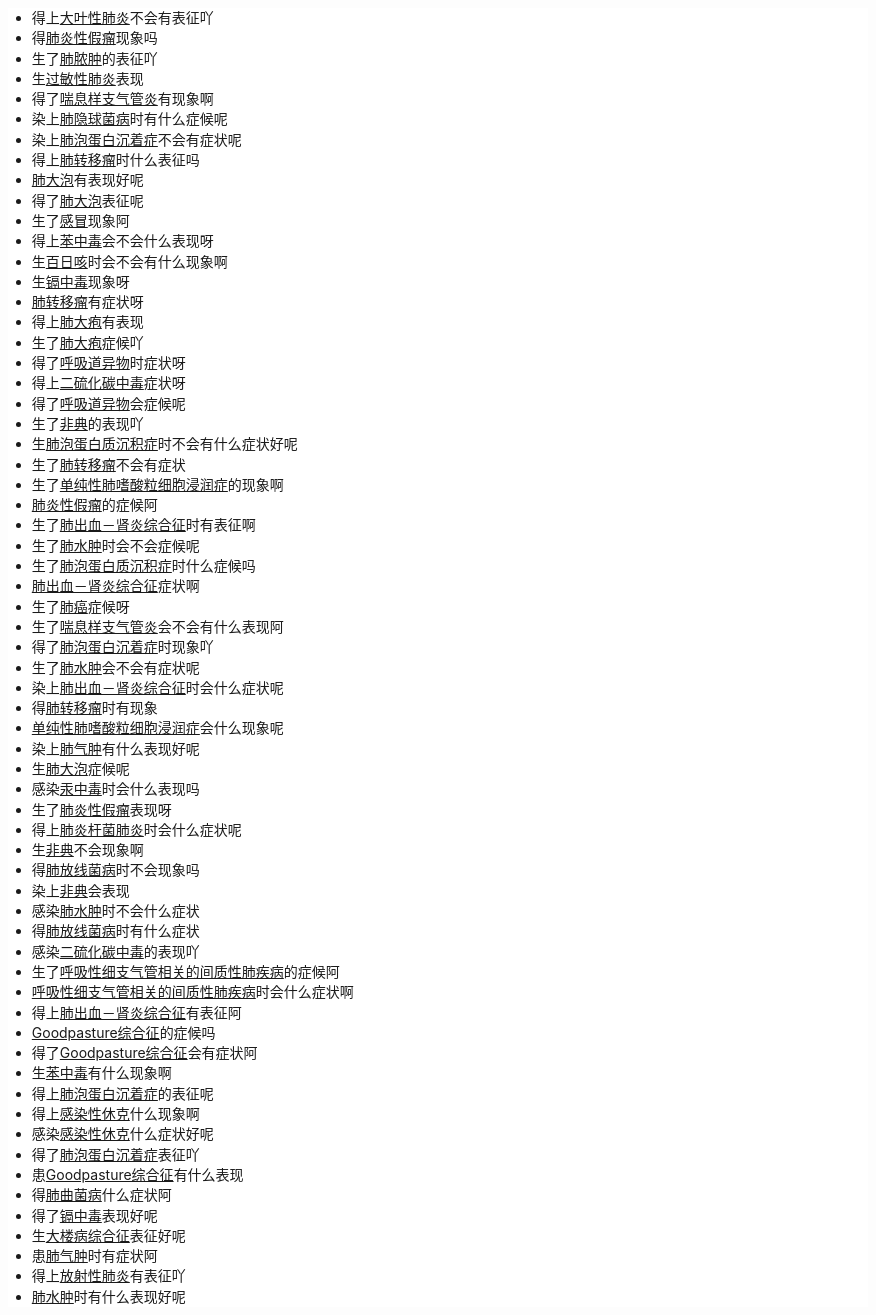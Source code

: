 - 得上[大叶性肺炎](disease)不会有表征吖
- 得[肺炎性假瘤](disease)现象吗
- 生了[肺脓肿](disease)的表征吖
- 生[过敏性肺炎](disease)表现
- 得了[喘息样支气管炎](disease)有现象啊
- 染上[肺隐球菌病](disease)时有什么症候呢
- 染上[肺泡蛋白沉着症](disease)不会有症状呢
- 得上[肺转移瘤](disease)时什么表征吗
- [肺大泡](disease)有表现好呢
- 得了[肺大泡](disease)表征呢
- 生了[感冒](disease)现象阿
- 得上[苯中毒](disease)会不会什么表现呀
- 生[百日咳](disease)时会不会有什么现象啊
- 生[镉中毒](disease)现象呀
- [肺转移瘤](disease)有症状呀
- 得上[肺大疱](disease)有表现
- 生了[肺大疱](disease)症候吖
- 得了[呼吸道异物](disease)时症状呀
- 得上[二硫化碳中毒](disease)症状呀
- 得了[呼吸道异物](disease)会症候呢
- 生了[非典](disease)的表现吖
- 生[肺泡蛋白质沉积症](disease)时不会有什么症状好呢
- 生了[肺转移瘤](disease)不会有症状
- 生了[单纯性肺嗜酸粒细胞浸润症](disease)的现象啊
- [肺炎性假瘤](disease)的症候阿
- 生了[肺出血－肾炎综合征](disease)时有表征啊
- 生了[肺水肿](disease)时会不会症候呢
- 生了[肺泡蛋白质沉积症](disease)时什么症候吗
- [肺出血－肾炎综合征](disease)症状啊
- 生了[肺癌](disease)症候呀
- 生了[喘息样支气管炎](disease)会不会有什么表现阿
- 得了[肺泡蛋白沉着症](disease)时现象吖
- 生了[肺水肿](disease)会不会有症状呢
- 染上[肺出血－肾炎综合征](disease)时会什么症状呢
- 得[肺转移瘤](disease)时有现象
- [单纯性肺嗜酸粒细胞浸润症](disease)会什么现象呢
- 染上[肺气肿](disease)有什么表现好呢
- 生[肺大泡](disease)症候呢
- 感染[汞中毒](disease)时会什么表现吗
- 生了[肺炎性假瘤](disease)表现呀
- 得上[肺炎杆菌肺炎](disease)时会什么症状呢
- 生[非典](disease)不会现象啊
- 得[肺放线菌病](disease)时不会现象吗
- 染上[非典](disease)会表现
- 感染[肺水肿](disease)时不会什么症状
- 得[肺放线菌病](disease)时有什么症状
- 感染[二硫化碳中毒](disease)的表现吖
- 生了[呼吸性细支气管相关的间质性肺疾病](disease)的症候阿
- [呼吸性细支气管相关的间质性肺疾病](disease)时会什么症状啊
- 得上[肺出血－肾炎综合征](disease)有表征阿
- [Goodpasture综合征](disease)的症候吗
- 得了[Goodpasture综合征](disease)会有症状阿
- 生[苯中毒](disease)有什么现象啊
- 得上[肺泡蛋白沉着症](disease)的表征呢
- 得上[感染性休克](disease)什么现象啊
- 感染[感染性休克](disease)什么症状好呢
- 得了[肺泡蛋白沉着症](disease)表征吖
- 患[Goodpasture综合征](disease)有什么表现
- 得[肺曲菌病](disease)什么症状阿
- 得了[镉中毒](disease)表现好呢
- 生[大楼病综合征](disease)表征好呢
- 患[肺气肿](disease)时有症状阿
- 得上[放射性肺炎](disease)有表征吖
- [肺水肿](disease)时有什么表现好呢